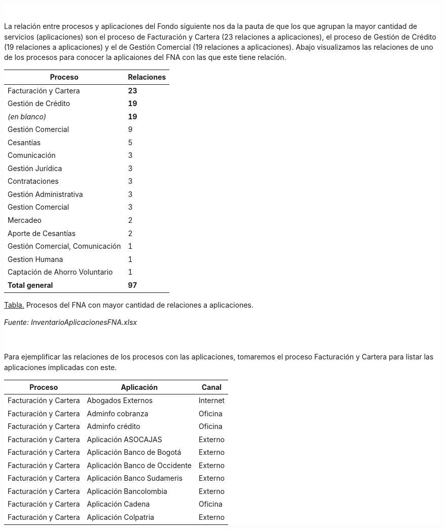 <br>

La relación entre procesos y aplicaciones del Fondo siguiente nos da la pauta de que los que agrupan la mayor cantidad de servicios (aplicaciones) son el proceso de Facturación y Cartera (23 relaciones a aplicaciones), el proceso de Gestión de Crédito (19 relaciones a aplicaciones) y el de Gestión Comercial (19 relaciones a aplicaciones). Abajo visualizamos las relaciones de uno de los procesos para conocer la aplicaiones del FNA con las que este tiene relación.

| **Proceso**                     | **Relaciones** |
|---------------------------------|----------------|
| Facturación y Cartera           | **23**         |
| Gestión de Crédito              | **19**         |
| _(en blanco)_                   | **19**         |
| Gestión Comercial               | 9              |
| Cesantías                       | 5              |
| Comunicación                    | 3              |
| Gestión Jurídica                | 3              |
| Contrataciones                  | 3              |
| Gestión Administrativa          | 3              |
| Gestion Comercial               | 3              |
| Mercadeo                        | 2              |
| Aporte de Cesantías             | 2              |
| Gestión Comercial, Comunicación | 1              |
| Gestion Humana                  | 1              |
| Captación de Ahorro Voluntario  | 1              |
| **Total general**               | **97**         |

[Tabla.]() Procesos del FNA con mayor cantidad de relaciones a aplicaciones.

_Fuente: InventarioAplicacionesFNA.xlsx_

<br>

Para ejemplificar las relaciones de los procesos con las aplicaciones, tomaremos el proceso Facturación y Cartera para listar las aplicaciones implicadas con este.

| **Proceso**           | **Aplicación**                       | **Canal** |
|-----------------------|--------------------------------------|-----------|
| Facturación y Cartera | Abogados Externos                    | Internet  |
| Facturación y Cartera | Adminfo cobranza                     | Oficina   |
| Facturación y Cartera | Adminfo crédito                      | Oficina   |
| Facturación y Cartera | Aplicación ASOCAJAS                  | Externo   |
| Facturación y Cartera | Aplicación Banco de Bogotá           | Externo   |
| Facturación y Cartera | Aplicación Banco de Occidente        | Externo   |
| Facturación y Cartera | Aplicación Banco Sudameris           | Externo   |
| Facturación y Cartera | Aplicación Bancolombia               | Externo   |
| Facturación y Cartera | Aplicación Cadena                    | Oficina   |
| Facturación y Cartera | Aplicación Colpatria                 | Externo   |